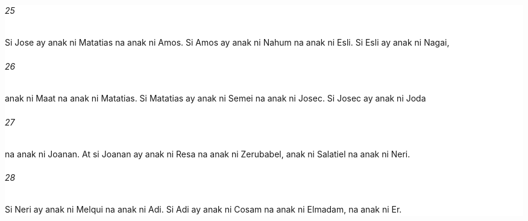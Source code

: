 




###### 25 





Si Jose ay anak ni Matatias na anak ni Amos. Si Amos ay anak ni Nahum na anak ni Esli. Si Esli ay anak ni Nagai, 











###### 26 





anak ni Maat na anak ni Matatias. Si Matatias ay anak ni Semei na anak ni Josec. Si Josec ay anak ni Joda 











###### 27 





na anak ni Joanan. At si Joanan ay anak ni Resa na anak ni Zerubabel, anak ni Salatiel na anak ni Neri. 











###### 28 





Si Neri ay anak ni Melqui na anak ni Adi. Si Adi ay anak ni Cosam na anak ni Elmadam, na anak ni Er. 










